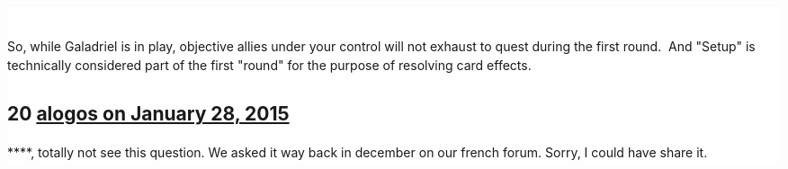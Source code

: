  

So, while Galadriel is in play, objective allies under your control will not exhaust to quest during the first round.  And "Setup" is technically considered part of the first "round" for the purpose of resolving card effects.

## 20 [alogos on January 28, 2015](https://community.fantasyflightgames.com/topic/127357-galadriel/?do=findComment&comment=1425247)

****, totally not see this question. We asked it way back in december on our french forum. Sorry, I could have share it.

